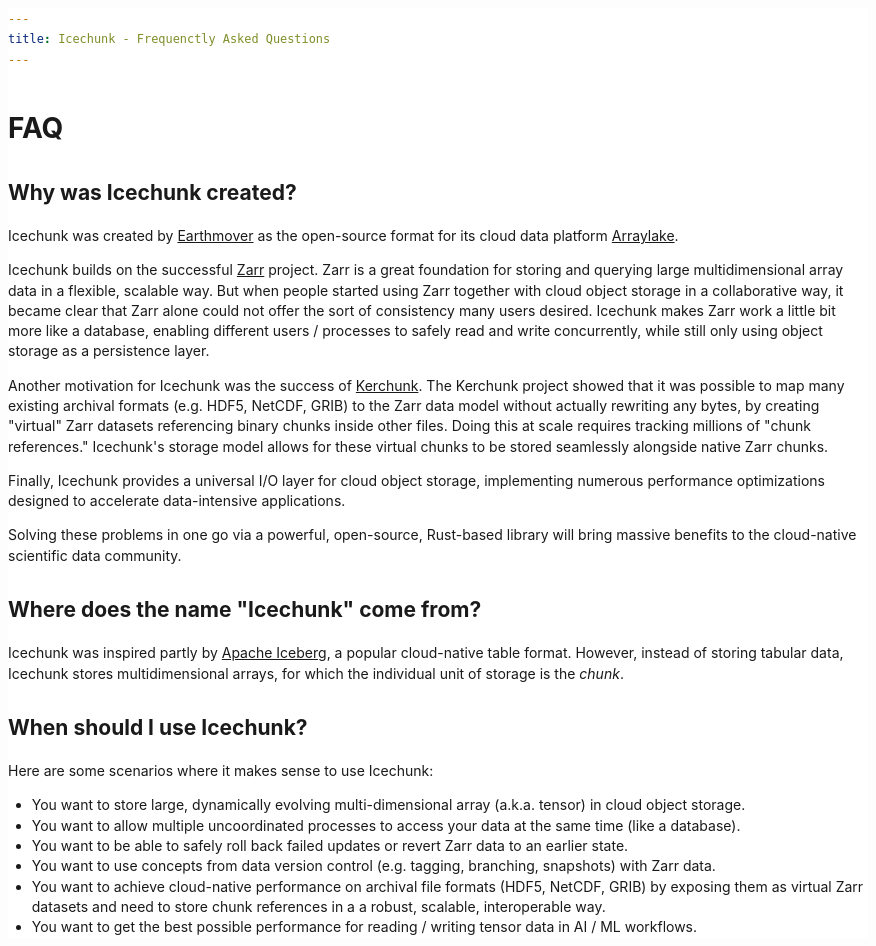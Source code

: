 ```yaml
---
title: Icechunk - Frequenctly Asked Questions 
---
```


# FAQ

## Why was Icechunk created?

Icechunk was created by [Earthmover](https://earthmover.io/) as the open-source format for its cloud data platform [Arraylake](https://docs.earthmover.io).

Icechunk builds on the successful [Zarr](https://zarr.dev) project.
Zarr is a great foundation for storing and querying large multidimensional array data in a flexible, scalable way.
But when people started using Zarr together with cloud object storage in a collaborative way, it became clear that Zarr alone could not offer the sort of consistency many users desired.
Icechunk makes Zarr work a little bit more like a database, enabling different users / processes to safely read and write concurrently, while still only using object storage as a persistence layer.

Another motivation for Icechunk was the success of [Kerchunk](https://github.com/fsspec/kerchunk/).
The Kerchunk project showed that it was possible to map many existing archival formats (e.g. HDF5, NetCDF, GRIB) to the Zarr data model without actually rewriting any bytes, by creating "virtual" Zarr datasets referencing binary chunks inside other files.
Doing this at scale requires tracking millions of "chunk references."
Icechunk's storage model allows for these virtual chunks to be stored seamlessly alongside native Zarr chunks.

Finally, Icechunk provides a universal I/O layer for cloud object storage, implementing numerous performance optimizations designed to accelerate data-intensive applications.

Solving these problems in one go via a powerful, open-source, Rust-based library will bring massive benefits
to the cloud-native scientific data community.

## Where does the name "Icechunk" come from?

Icechunk was inspired partly by [Apache Iceberg](https://iceberg.apache.org/), a popular cloud-native table format.
However, instead of storing tabular data, Icechunk stores multidimensional arrays, for which the individual unit of
storage is the _chunk_.

## When should I use Icechunk?

Here are some scenarios where it makes sense to use Icechunk:

- You want to store large, dynamically evolving multi-dimensional array (a.k.a. tensor) in cloud object storage.
- You want to allow multiple uncoordinated processes to access your data at the same time (like a database).
- You want to be able to safely roll back failed updates or revert Zarr data to an earlier state.
- You want to use concepts from data version control (e.g. tagging, branching, snapshots) with Zarr data.
- You want to achieve cloud-native performance on archival file formats (HDF5, NetCDF, GRIB) by exposing them as virtual Zarr datasets and need to store chunk references in a a robust, scalable, interoperable way.
- You want to get the best possible performance for reading / writing tensor data in AI / ML workflows.
